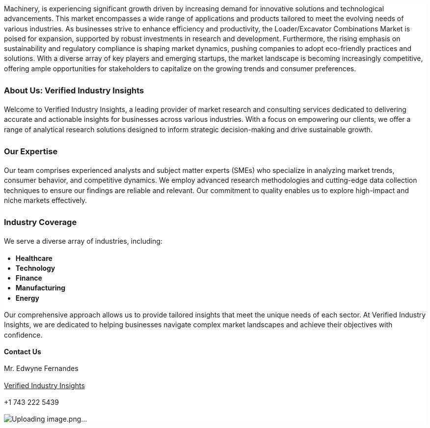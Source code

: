 Machinery, is experiencing significant growth driven by increasing demand for innovative solutions and technological advancements. This market encompasses a wide range of applications and products tailored to meet the evolving needs of various industries. As businesses strive to enhance efficiency and productivity, the Loader/Excavator Combinations Market is poised for expansion, supported by robust investments in research and development. Furthermore, the rising emphasis on sustainability and regulatory compliance is shaping market dynamics, pushing companies to adopt eco-friendly practices and solutions. With a diverse array of key players and emerging startups, the market landscape is becoming increasingly competitive, offering ample opportunities for stakeholders to capitalize on the growing trends and consumer preferences.</p><h3>About Us: Verified Industry Insights</h3><p>Welcome to Verified Industry Insights, a leading provider of market research and consulting services dedicated to delivering accurate and actionable insights for businesses across various industries. With a focus on empowering our clients, we offer a range of analytical research solutions designed to inform strategic decision-making and drive sustainable growth.</p><h3>Our Expertise</h3><p>Our team comprises experienced analysts and subject matter experts (SMEs) who specialize in analyzing market trends, consumer behavior, and competitive dynamics. We employ advanced research methodologies and cutting-edge data collection techniques to ensure our findings are reliable and relevant. Our commitment to quality enables us to explore high-impact and niche markets effectively.</p><h3>Industry Coverage</h3><p>We serve a diverse array of industries, including:</p><ul><li><strong>Healthcare</strong></li><li><strong>Technology</strong></li><li><strong>Finance</strong></li><li><strong>Manufacturing</strong></li><li><strong>Energy</strong></li></ul><p>Our comprehensive approach allows us to provide tailored insights that meet the unique needs of each sector. At Verified Industry Insights, we are dedicated to helping businesses navigate complex market landscapes and achieve their objectives with confidence.</p><p><strong>Contact Us</strong></p><p>Mr. Edwyne Fernandes</p><p><a href="https://www.verifiedindustryinsights.com/">Verified Industry Insights</a></p><p>+1 743 222 5439</p>
![Uploading image.png…]()
